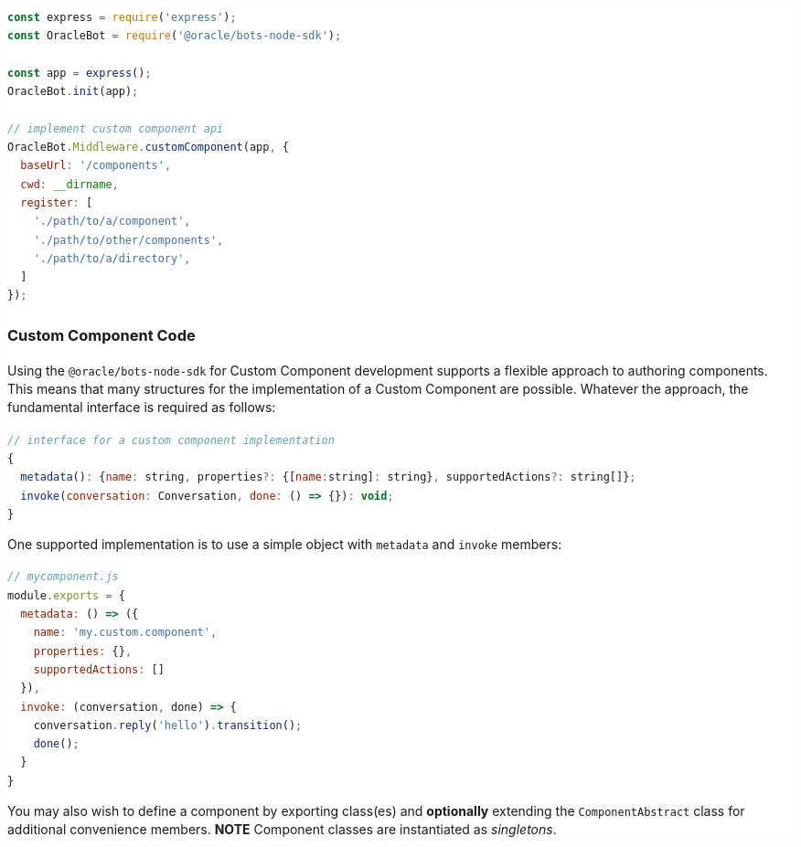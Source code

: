 ```javascript
const express = require('express');
const OracleBot = require('@oracle/bots-node-sdk');

const app = express();
OracleBot.init(app);

// implement custom component api
OracleBot.Middleware.customComponent(app, {
  baseUrl: '/components',
  cwd: __dirname,
  register: [
    './path/to/a/component',
    './path/to/other/components',
    './path/to/a/directory',
  ]
});
```

### Custom Component Code

Using the `@oracle/bots-node-sdk` for Custom Component development supports a
flexible approach to authoring components. This means that many structures for
the implementation of a Custom Component are possible. Whatever the approach, the
fundamental interface is required as follows:

```javascript
// interface for a custom component implementation
{
  metadata(): {name: string, properties?: {[name:string]: string}, supportedActions?: string[]};
  invoke(conversation: Conversation, done: () => {}): void;
}
```

One supported implementation is to use a simple object with `metadata` and `invoke`
members:

```javascript
// mycomponent.js
module.exports = {
  metadata: () => ({
    name: 'my.custom.component',
    properties: {},
    supportedActions: []
  }),
  invoke: (conversation, done) => {
    conversation.reply('hello').transition();
    done();
  }
}
```

You may also wish to define a component by exporting class(es) and **optionally**
extending the `ComponentAbstract` class for additional convenience members.
**NOTE** Component classes are instantiated as _singletons_.
